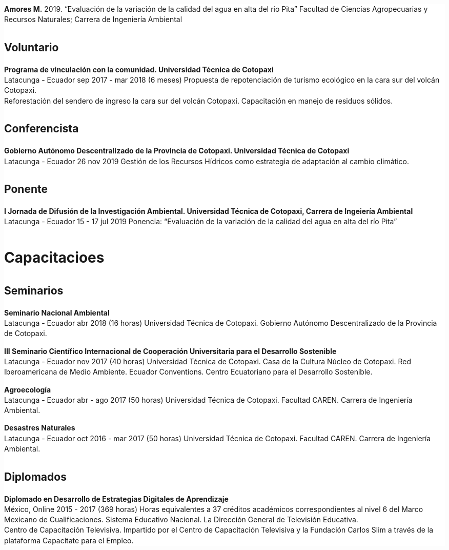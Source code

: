 **Amores M.** 2019. “Evaluación de la variación de la calidad del agua en alta del río Pita” Facultad de Ciencias Agropecuarias y Recursos Naturales; Carrera de Ingeniería Ambiental

Voluntario
----------------
**Programa de vinculación con la comunidad. Universidad Técnica de Cotopaxi**  
Latacunga - Ecuador   sep 2017 - mar 2018 (6 meses) 
Propuesta de repotenciación de turismo ecológico en la cara sur del volcán Cotopaxi.  
Reforestación del sendero de ingreso la cara sur del volcán Cotopaxi. 
Capacitación en manejo de residuos sólidos.

Conferencista
-----------
**Gobierno Autónomo Descentralizado de la  Provincia de Cotopaxi. Universidad Técnica de Cotopaxi**  
Latacunga - Ecuador   26 nov 2019 
Gestión de los Recursos Hídricos como estrategia de adaptación al cambio climático.

Ponente
--------
**I Jornada de Difusión de la Investigación Ambiental. Universidad Técnica de Cotopaxi, Carrera de Ingeiería Ambiental**  
Latacunga - Ecuador   15 - 17 jul 2019 
Ponencia: “Evaluación de la variación de la calidad del agua en alta del río Pita”


Capacitacioes
===============

Seminarios
---------
**Seminario Nacional Ambiental**  
Latacunga - Ecuador   abr 2018 (16 horas) 
Universidad Técnica de Cotopaxi. 
Gobierno Autónomo Descentralizado de la  Provincia de Cotopaxi.


**III Seminario Científico Internacional de Cooperación Universitaria para el Desarrollo Sostenible**  
Latacunga - Ecuador   nov 2017 (40 horas) 
Universidad Técnica de Cotopaxi. 
Casa de la Cultura Núcleo de Cotopaxi. 
Red Iberoamericana de Medio Ambiente. 
Ecuador Conventions. 
Centro Ecuatoriano para el Desarrollo Sostenible.


**Agroecología**  
Latacunga - Ecuador   abr - ago 2017 (50 horas) 
Universidad Técnica de Cotopaxi. Facultad CAREN. Carrera de Ingeniería Ambiental.


**Desastres Naturales**  
Latacunga - Ecuador   oct 2016 - mar 2017 (50 horas) 
Universidad Técnica de Cotopaxi. Facultad CAREN. Carrera de Ingeniería Ambiental.


Diplomados
-----------
**Diplomado en Desarrollo de Estrategias Digitales de Aprendizaje**  
México, Online   2015 - 2017 (369 horas) 
Horas equivalentes a 37 créditos académicos correspondientes al nivel 6 del Marco Mexicano de Cualificaciones. 
Sistema Educativo Nacional. 
La Dirección General de Televisión Educativa.  
Centro de Capacitación Televisiva. 
Impartido por el Centro de Capacitación Televisiva y la Fundación Carlos Slim a través de la plataforma Capacítate para el Empleo.
